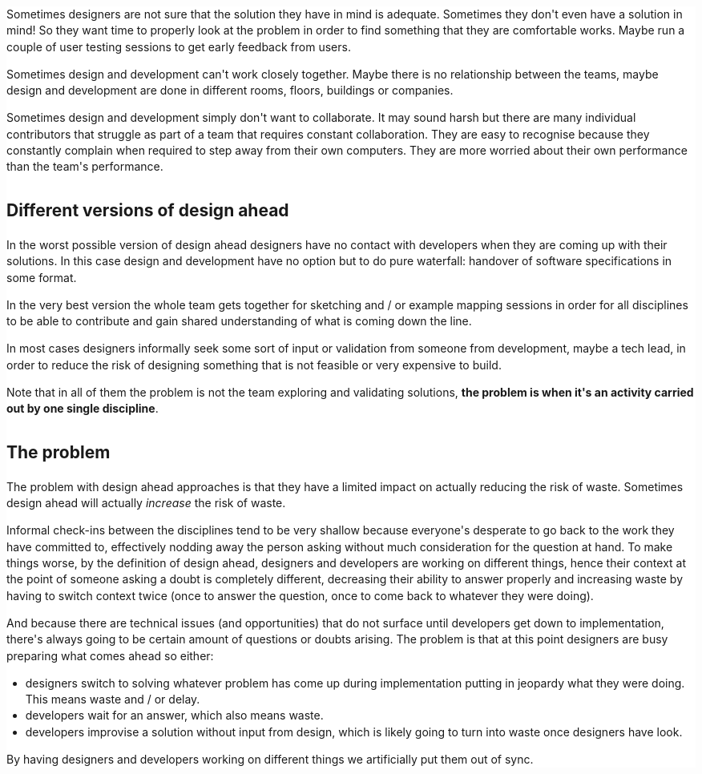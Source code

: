 Sometimes designers are not sure that the solution they have in mind is adequate. Sometimes they don't even have a solution in mind! So they want time to properly look at the problem in order to find something that they are comfortable works. Maybe run a couple of user testing sessions to get early feedback from users.

Sometimes design and development can't work closely together. Maybe there is no relationship between the teams, maybe design and development are done in different rooms, floors, buildings or companies. 

Sometimes design and development simply don't want to collaborate. It may sound harsh but there are many individual contributors that struggle as part of a team that requires constant collaboration. They are easy to recognise because they constantly complain when required to step away from their own computers. They are more worried about their own performance than the team's performance.

## Different versions of design ahead

In the worst possible version of design ahead designers have no contact with developers when they are coming up with their solutions. In this case design and development have no option but to do pure waterfall: handover of software specifications in some format.

In the very best version the whole team gets together for sketching and / or example mapping sessions in order for all disciplines to be able to contribute and gain shared understanding of what is coming down the line.

In most cases designers informally seek some sort of input or validation from someone from development, maybe a tech lead, in order to reduce the risk of designing something that is not feasible or very expensive to build.

Note that in all of them the problem is not the team exploring and validating solutions, **the problem is when it's an activity carried out by one single discipline**.

## The problem

The problem with design ahead approaches is that they have a limited impact on actually reducing the risk of waste. Sometimes design ahead will actually _increase_ the risk of waste.

Informal check-ins between the disciplines tend to be very shallow because everyone's desperate to go back to the work they have committed to, effectively nodding away the person asking without much consideration for the question at hand. To make things worse, by the definition of design ahead, designers and developers are working on different things, hence their context at the point of someone asking a doubt is completely different, decreasing their ability to answer properly and increasing waste by having to switch context twice (once to answer the question, once to come back to whatever they were doing).

And because there are technical issues (and opportunities) that do not surface until developers get down to implementation, there's always going to be certain amount of questions or doubts arising. The problem is that at this point designers are busy preparing what comes ahead so either: 

 * designers switch to solving whatever problem has come up during implementation putting in jeopardy what they were doing. This means waste and / or delay.
 * developers wait for an answer, which also means waste.
 * developers improvise a solution without input from design, which is likely going to turn into waste once designers have look. 

By having designers and developers working on different things we artificially put them out of sync.
